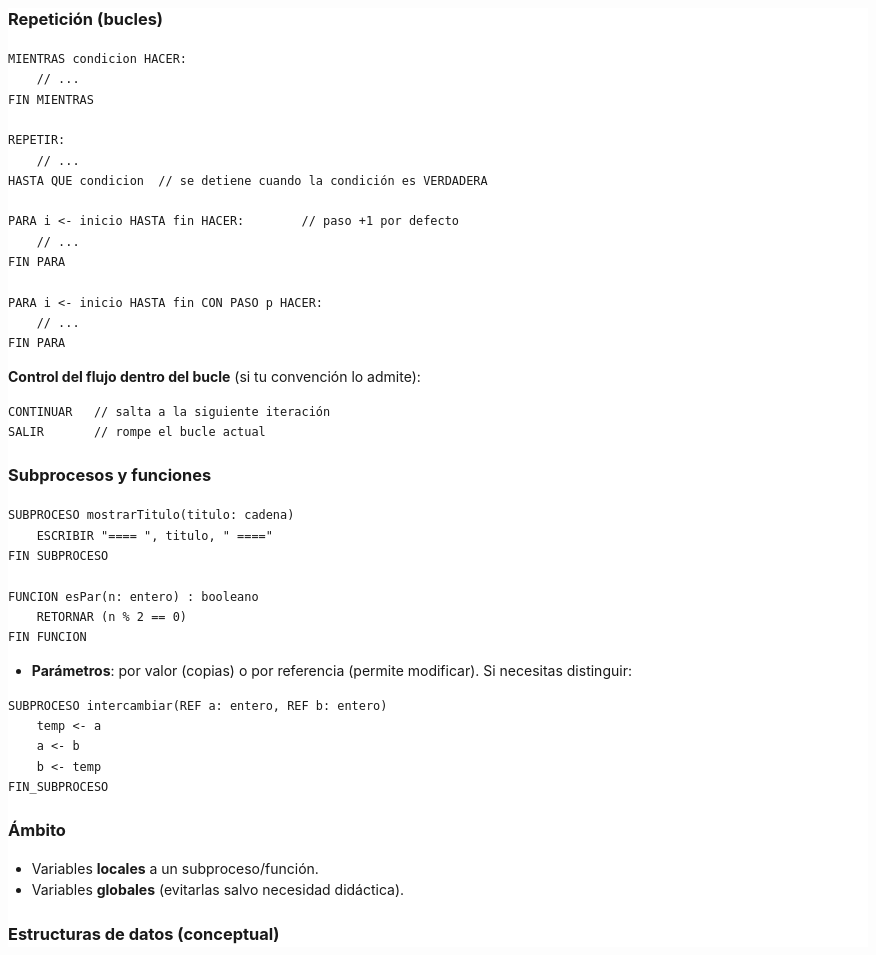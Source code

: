 ### Repetición (bucles)

```text
MIENTRAS condicion HACER:
    // ...
FIN MIENTRAS

REPETIR:
    // ...
HASTA QUE condicion  // se detiene cuando la condición es VERDADERA

PARA i <- inicio HASTA fin HACER:        // paso +1 por defecto
    // ...
FIN PARA

PARA i <- inicio HASTA fin CON PASO p HACER:
    // ...
FIN PARA
```

**Control del flujo dentro del bucle** (si tu convención lo admite):

```text
CONTINUAR   // salta a la siguiente iteración
SALIR       // rompe el bucle actual
```

### Subprocesos y funciones

```text
SUBPROCESO mostrarTitulo(titulo: cadena)
    ESCRIBIR "==== ", titulo, " ===="
FIN SUBPROCESO

FUNCION esPar(n: entero) : booleano
    RETORNAR (n % 2 == 0)
FIN FUNCION
```

- **Parámetros**: por valor (copias) o por referencia (permite modificar). Si necesitas distinguir:

```text
SUBPROCESO intercambiar(REF a: entero, REF b: entero)
    temp <- a
    a <- b
    b <- temp
FIN_SUBPROCESO
```

### Ámbito

- Variables **locales** a un subproceso/función.
- Variables **globales** (evitarlas salvo necesidad didáctica).

### Estructuras de datos (conceptual)
